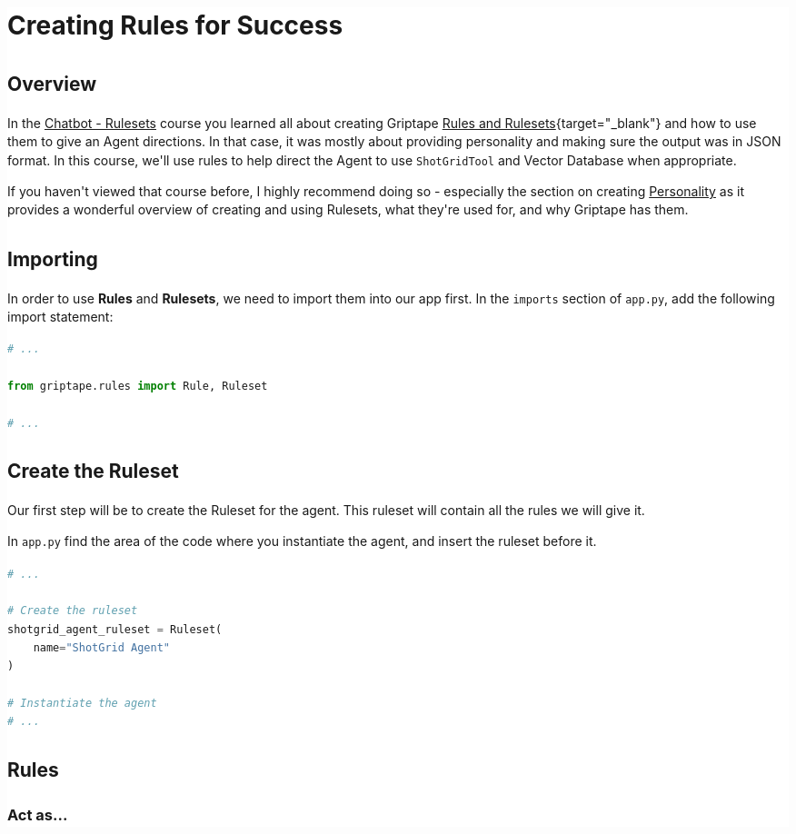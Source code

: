 # Creating Rules for Success

## Overview

In the [Chatbot - Rulesets](../chatbot-rulesets/index.md) course you learned all about creating Griptape [Rules and Rulesets](https://docs.griptape.ai/en/dev/griptape-framework/structures/rulesets/){target="_blank"} and how to use them to give an Agent directions. In that case, it was mostly about providing personality and making sure the output was in JSON format. In this course, we'll use rules to help direct the Agent to use `ShotGridTool` and Vector Database when appropriate.

If you haven't viewed that course before, I highly recommend doing so - especially the section on creating [Personality](../chatbot-rulesets/05_personality_with_rulesets.md) as it provides a wonderful overview of creating and using Rulesets, what they're used for, and why Griptape has them.

## Importing 

In order to use **Rules** and **Rulesets**, we need to import them into our app first. In the `imports` section of `app.py`, add the following import statement:

```python title="app.py"
# ...

from griptape.rules import Rule, Ruleset

# ...
```

## Create the Ruleset

Our first step will be to create the Ruleset for the agent. This ruleset will contain all the rules we will give it.

In `app.py` find the area of the code where you instantiate the agent, and insert the ruleset before it.

```python title="app.py" hl_lines="3-6"
# ...

# Create the ruleset
shotgrid_agent_ruleset = Ruleset(
    name="ShotGrid Agent"
)

# Instantiate the agent
# ...
```

## Rules

### Act as...
